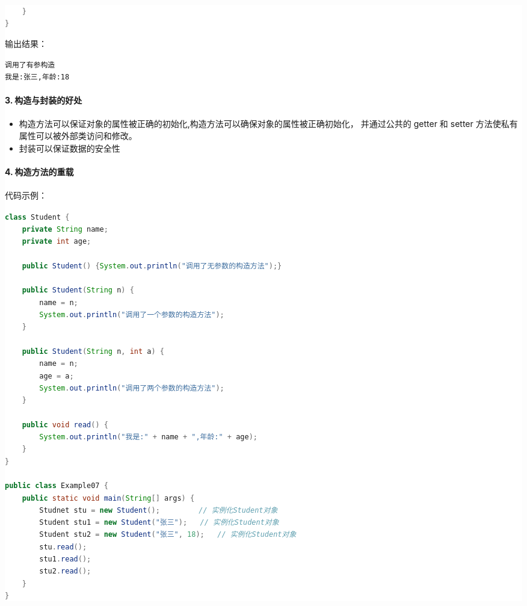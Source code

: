 ```java
    }
}
```

输出结果：
```
调用了有参构造
我是:张三,年龄:18
```

#### 3. 构造与封装的好处
- 构造方法可以保证对象的属性被正确的初始化,构造方法可以确保对象的属性被正确初始化，
并通过公共的 getter 和 setter 方法使私有属性可以被外部类访问和修改。
- 封装可以保证数据的安全性

#### 4. 构造方法的重载
代码示例：
```java
class Student {
    private String name;
    private int age;

    public Student() {System.out.println("调用了无参数的构造方法");}

    public Student(String n) {
        name = n;
        System.out.println("调用了一个参数的构造方法");
    }

    public Student(String n, int a) {
        name = n;
        age = a;
        System.out.println("调用了两个参数的构造方法");
    }

    public void read() {
        System.out.println("我是:" + name + ",年龄:" + age);
    }
}

public class Example07 {
    public static void main(String[] args) {
        Studnet stu = new Student();         // 实例化Student对象
        Student stu1 = new Student("张三");   // 实例化Student对象
        Student stu2 = new Student("张三", 18);   // 实例化Student对象
        stu.read();
        stu1.read();
        stu2.read();
    }
}
```
